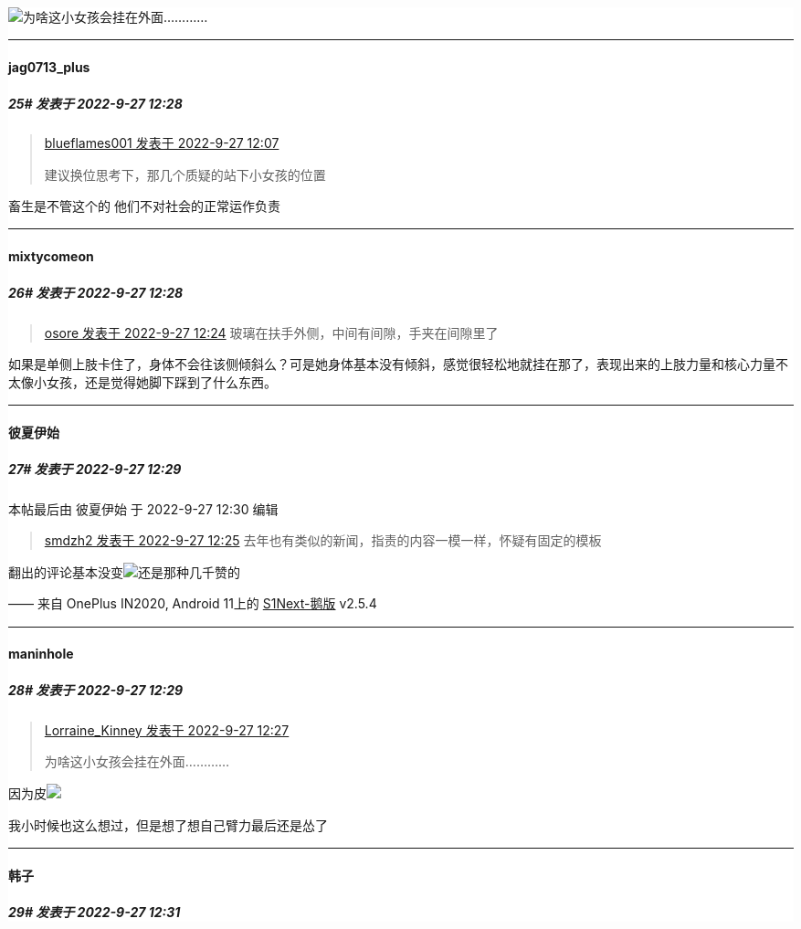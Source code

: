 <img src="https://static.saraba1st.com/image/smiley/face2017/069.png" referrerpolicy="no-referrer">为啥这小女孩会挂在外面…………

*****

####  jag0713_plus  
##### 25#       发表于 2022-9-27 12:28

<blockquote><a href="httphttps://bbs.saraba1st.com/2b/forum.php?mod=redirect&amp;goto=findpost&amp;pid=57668886&amp;ptid=2096907" target="_blank">blueflames001 发表于 2022-9-27 12:07</a>

建议换位思考下，那几个质疑的站下小女孩的位置</blockquote>
畜生是不管这个的 他们不对社会的正常运作负责

*****

####  mixtycomeon  
##### 26#       发表于 2022-9-27 12:28

<blockquote><a href="httphttps://bbs.saraba1st.com/2b/forum.php?mod=redirect&amp;goto=findpost&amp;pid=57669115&amp;ptid=2096907" target="_blank">osore 发表于 2022-9-27 12:24</a>
玻璃在扶手外侧，中间有间隙，手夹在间隙里了</blockquote>
如果是单侧上肢卡住了，身体不会往该侧倾斜么？可是她身体基本没有倾斜，感觉很轻松地就挂在那了，表现出来的上肢力量和核心力量不太像小女孩，还是觉得她脚下踩到了什么东西。

*****

####  彼夏伊始  
##### 27#       发表于 2022-9-27 12:29

 本帖最后由 彼夏伊始 于 2022-9-27 12:30 编辑 
<blockquote><a href="httphttps://bbs.saraba1st.com/2b/forum.php?mod=redirect&amp;goto=findpost&amp;pid=57669127&amp;ptid=2096907" target="_blank">smdzh2 发表于 2022-9-27 12:25</a>
去年也有类似的新闻，指责的内容一模一样，怀疑有固定的模板</blockquote>
翻出的评论基本没变<img src="https://static.saraba1st.com/image/smiley/face2017/067.png" referrerpolicy="no-referrer">还是那种几千赞的

—— 来自 OnePlus IN2020, Android 11上的 [S1Next-鹅版](https://github.com/ykrank/S1-Next/releases) v2.5.4

*****

####  maninhole  
##### 28#       发表于 2022-9-27 12:29

<blockquote><a href="httphttps://bbs.saraba1st.com/2b/forum.php?mod=redirect&amp;goto=findpost&amp;pid=57669157&amp;ptid=2096907" target="_blank">Lorraine_Kinney 发表于 2022-9-27 12:27</a>

为啥这小女孩会挂在外面…………</blockquote>
因为皮<img src="https://static.saraba1st.com/image/smiley/face2017/067.png" referrerpolicy="no-referrer">

我小时候也这么想过，但是想了想自己臂力最后还是怂了

*****

####  韩子  
##### 29#       发表于 2022-9-27 12:31
